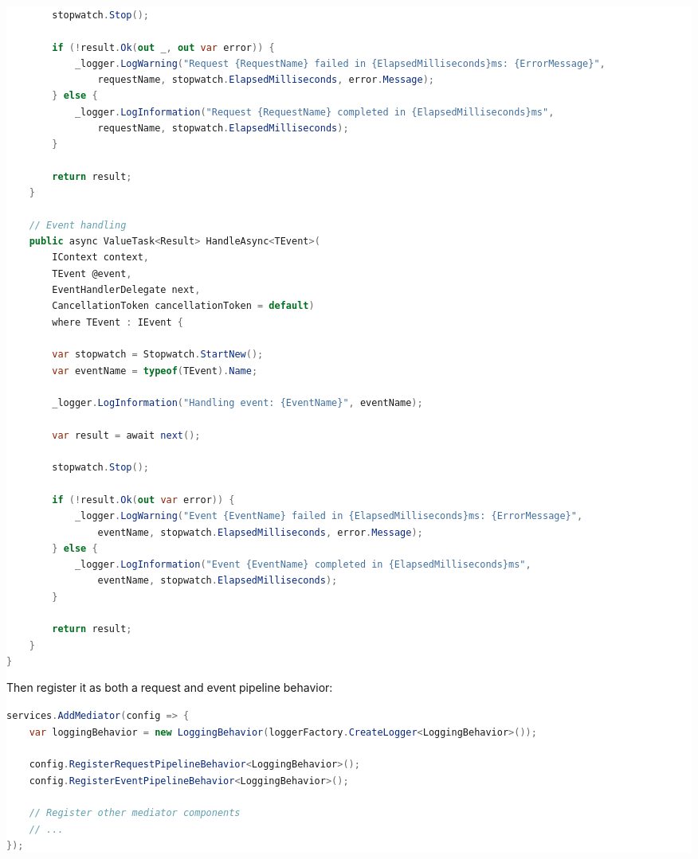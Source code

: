 ```csharp
        stopwatch.Stop();
        
        if (!result.Ok(out _, out var error)) {
            _logger.LogWarning("Request {RequestName} failed in {ElapsedMilliseconds}ms: {ErrorMessage}", 
                requestName, stopwatch.ElapsedMilliseconds, error.Message);
        } else {
            _logger.LogInformation("Request {RequestName} completed in {ElapsedMilliseconds}ms", 
                requestName, stopwatch.ElapsedMilliseconds);
        }
        
        return result;
    }

    // Event handling
    public async ValueTask<Result> HandleAsync<TEvent>(
        IContext context,
        TEvent @event,
        EventHandlerDelegate next,
        CancellationToken cancellationToken = default)
        where TEvent : IEvent {
        
        var stopwatch = Stopwatch.StartNew();
        var eventName = typeof(TEvent).Name;
        
        _logger.LogInformation("Handling event: {EventName}", eventName);
        
        var result = await next();
        
        stopwatch.Stop();
        
        if (!result.Ok(out var error)) {
            _logger.LogWarning("Event {EventName} failed in {ElapsedMilliseconds}ms: {ErrorMessage}", 
                eventName, stopwatch.ElapsedMilliseconds, error.Message);
        } else {
            _logger.LogInformation("Event {EventName} completed in {ElapsedMilliseconds}ms", 
                eventName, stopwatch.ElapsedMilliseconds);
        }
        
        return result;
    }
}
```

Then register it as both a request and event pipeline behavior:

```csharp
services.AddMediator(config => {
    var loggingBehavior = new LoggingBehavior(loggerFactory.CreateLogger<LoggingBehavior>());
    
    config.RegisterRequestPipelineBehavior<LoggingBehavior>();
    config.RegisterEventPipelineBehavior<LoggingBehavior>();
    
    // Register other mediator components
    // ...
});
```
